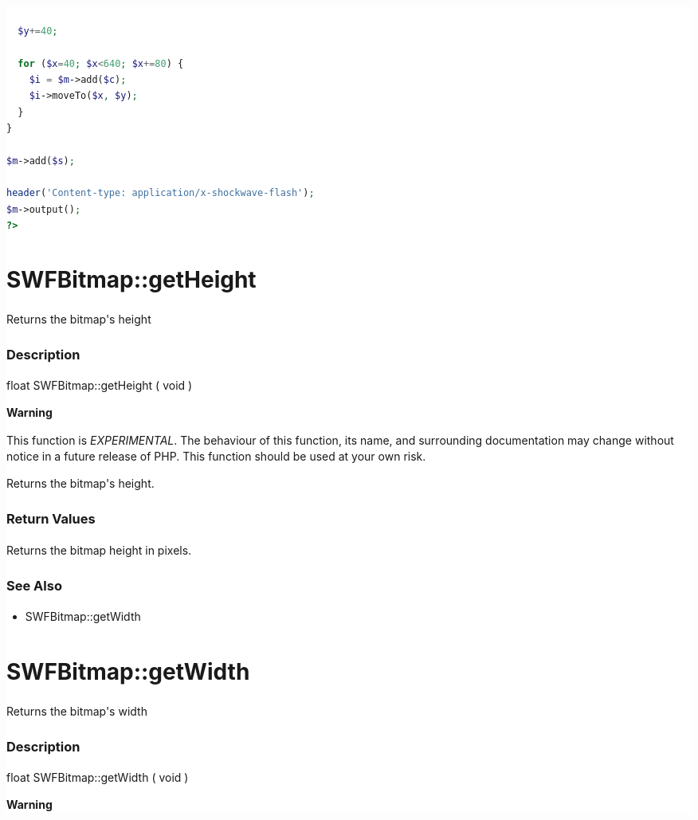 ``` php

  $y+=40;

  for ($x=40; $x<640; $x+=80) {
    $i = $m->add($c);
    $i->moveTo($x, $y);
  }
}

$m->add($s);

header('Content-type: application/x-shockwave-flash');
$m->output();
?>
```

SWFBitmap::getHeight
====================

Returns the bitmap's height

### Description

<span class="type">float</span> <span
class="methodname">SWFBitmap::getHeight</span> ( <span
class="methodparam">void</span> )

**Warning**

This function is *EXPERIMENTAL*. The behaviour of this function, its
name, and surrounding documentation may change without notice in a
future release of PHP. This function should be used at your own risk.

Returns the bitmap's height.

### Return Values

Returns the bitmap height in pixels.

### See Also

-   <span class="function">SWFBitmap::getWidth</span>

SWFBitmap::getWidth
===================

Returns the bitmap's width

### Description

<span class="type">float</span> <span
class="methodname">SWFBitmap::getWidth</span> ( <span
class="methodparam">void</span> )

**Warning**
